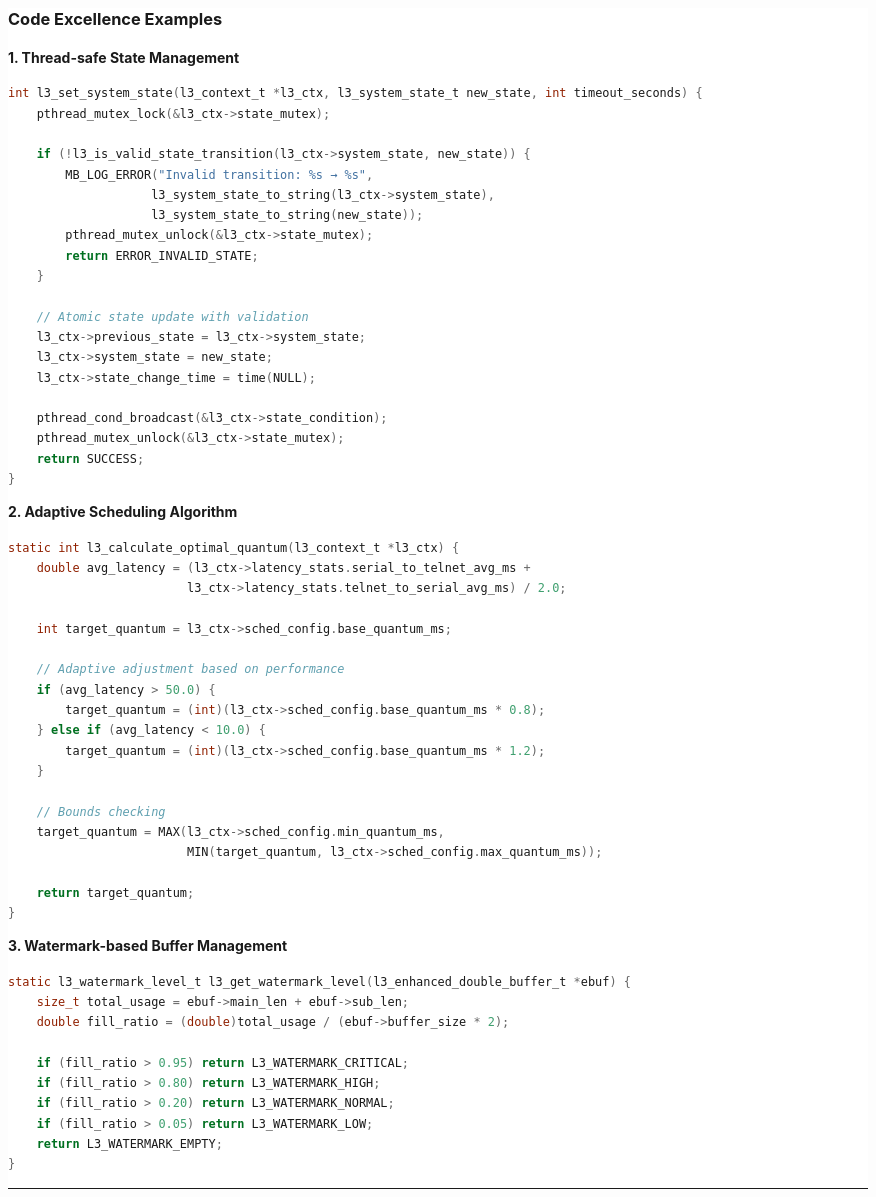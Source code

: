 ### **Code Excellence Examples**

**1. Thread-safe State Management**
```c
int l3_set_system_state(l3_context_t *l3_ctx, l3_system_state_t new_state, int timeout_seconds) {
    pthread_mutex_lock(&l3_ctx->state_mutex);

    if (!l3_is_valid_state_transition(l3_ctx->system_state, new_state)) {
        MB_LOG_ERROR("Invalid transition: %s → %s",
                    l3_system_state_to_string(l3_ctx->system_state),
                    l3_system_state_to_string(new_state));
        pthread_mutex_unlock(&l3_ctx->state_mutex);
        return ERROR_INVALID_STATE;
    }

    // Atomic state update with validation
    l3_ctx->previous_state = l3_ctx->system_state;
    l3_ctx->system_state = new_state;
    l3_ctx->state_change_time = time(NULL);

    pthread_cond_broadcast(&l3_ctx->state_condition);
    pthread_mutex_unlock(&l3_ctx->state_mutex);
    return SUCCESS;
}
```

**2. Adaptive Scheduling Algorithm**
```c
static int l3_calculate_optimal_quantum(l3_context_t *l3_ctx) {
    double avg_latency = (l3_ctx->latency_stats.serial_to_telnet_avg_ms +
                         l3_ctx->latency_stats.telnet_to_serial_avg_ms) / 2.0;

    int target_quantum = l3_ctx->sched_config.base_quantum_ms;

    // Adaptive adjustment based on performance
    if (avg_latency > 50.0) {
        target_quantum = (int)(l3_ctx->sched_config.base_quantum_ms * 0.8);
    } else if (avg_latency < 10.0) {
        target_quantum = (int)(l3_ctx->sched_config.base_quantum_ms * 1.2);
    }

    // Bounds checking
    target_quantum = MAX(l3_ctx->sched_config.min_quantum_ms,
                         MIN(target_quantum, l3_ctx->sched_config.max_quantum_ms));

    return target_quantum;
}
```

**3. Watermark-based Buffer Management**
```c
static l3_watermark_level_t l3_get_watermark_level(l3_enhanced_double_buffer_t *ebuf) {
    size_t total_usage = ebuf->main_len + ebuf->sub_len;
    double fill_ratio = (double)total_usage / (ebuf->buffer_size * 2);

    if (fill_ratio > 0.95) return L3_WATERMARK_CRITICAL;
    if (fill_ratio > 0.80) return L3_WATERMARK_HIGH;
    if (fill_ratio > 0.20) return L3_WATERMARK_NORMAL;
    if (fill_ratio > 0.05) return L3_WATERMARK_LOW;
    return L3_WATERMARK_EMPTY;
}
```

---